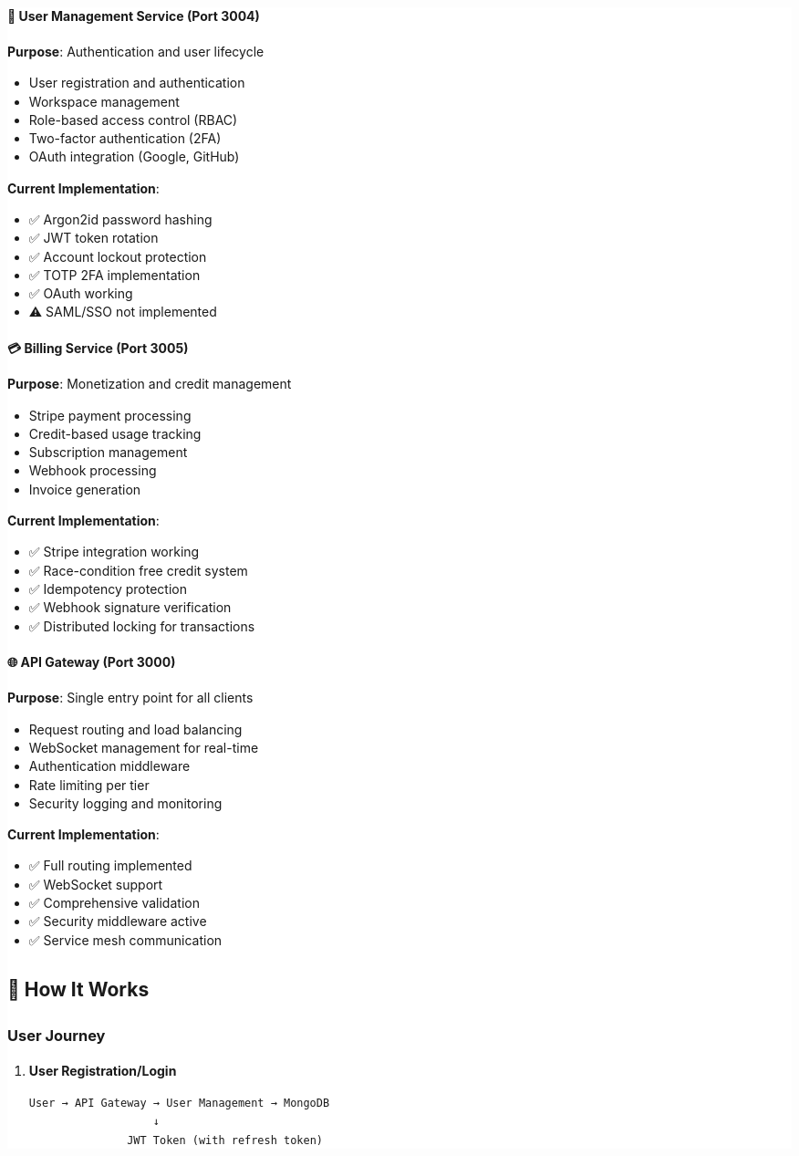 #### 👤 **User Management Service** (Port 3004)
**Purpose**: Authentication and user lifecycle
- User registration and authentication
- Workspace management
- Role-based access control (RBAC)
- Two-factor authentication (2FA)
- OAuth integration (Google, GitHub)

**Current Implementation**:
- ✅ Argon2id password hashing
- ✅ JWT token rotation
- ✅ Account lockout protection
- ✅ TOTP 2FA implementation
- ✅ OAuth working
- ⚠️ SAML/SSO not implemented

#### 💳 **Billing Service** (Port 3005)
**Purpose**: Monetization and credit management
- Stripe payment processing
- Credit-based usage tracking
- Subscription management
- Webhook processing
- Invoice generation

**Current Implementation**:
- ✅ Stripe integration working
- ✅ Race-condition free credit system
- ✅ Idempotency protection
- ✅ Webhook signature verification
- ✅ Distributed locking for transactions

#### 🌐 **API Gateway** (Port 3000)
**Purpose**: Single entry point for all clients
- Request routing and load balancing
- WebSocket management for real-time
- Authentication middleware
- Rate limiting per tier
- Security logging and monitoring

**Current Implementation**:
- ✅ Full routing implemented
- ✅ WebSocket support
- ✅ Comprehensive validation
- ✅ Security middleware active
- ✅ Service mesh communication

## 🚀 How It Works

### User Journey

1. **User Registration/Login**
   ```
   User → API Gateway → User Management → MongoDB
                      ↓
                  JWT Token (with refresh token)
   ```
